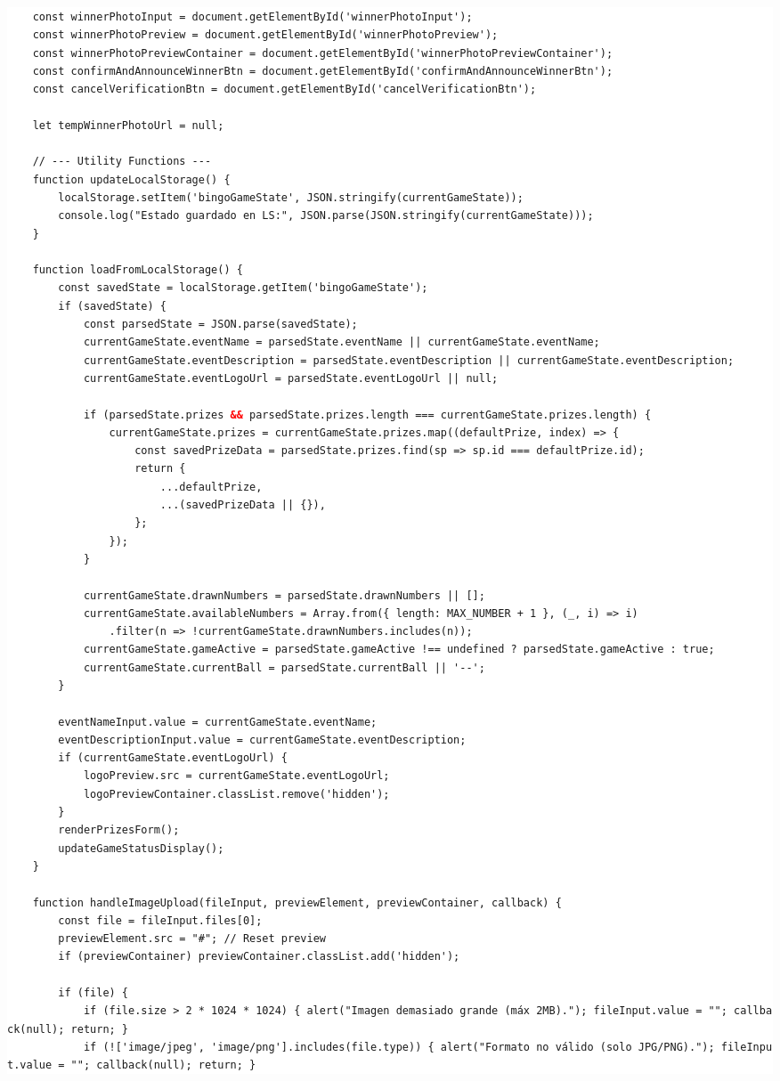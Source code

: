 ```html
    const winnerPhotoInput = document.getElementById('winnerPhotoInput');
    const winnerPhotoPreview = document.getElementById('winnerPhotoPreview');
    const winnerPhotoPreviewContainer = document.getElementById('winnerPhotoPreviewContainer');
    const confirmAndAnnounceWinnerBtn = document.getElementById('confirmAndAnnounceWinnerBtn');
    const cancelVerificationBtn = document.getElementById('cancelVerificationBtn');

    let tempWinnerPhotoUrl = null;

    // --- Utility Functions ---
    function updateLocalStorage() {
        localStorage.setItem('bingoGameState', JSON.stringify(currentGameState));
        console.log("Estado guardado en LS:", JSON.parse(JSON.stringify(currentGameState)));
    }

    function loadFromLocalStorage() {
        const savedState = localStorage.getItem('bingoGameState');
        if (savedState) {
            const parsedState = JSON.parse(savedState);
            currentGameState.eventName = parsedState.eventName || currentGameState.eventName;
            currentGameState.eventDescription = parsedState.eventDescription || currentGameState.eventDescription;
            currentGameState.eventLogoUrl = parsedState.eventLogoUrl || null;

            if (parsedState.prizes && parsedState.prizes.length === currentGameState.prizes.length) {
                currentGameState.prizes = currentGameState.prizes.map((defaultPrize, index) => {
                    const savedPrizeData = parsedState.prizes.find(sp => sp.id === defaultPrize.id);
                    return {
                        ...defaultPrize,
                        ...(savedPrizeData || {}),
                    };
                });
            }
            
            currentGameState.drawnNumbers = parsedState.drawnNumbers || [];
            currentGameState.availableNumbers = Array.from({ length: MAX_NUMBER + 1 }, (_, i) => i)
                .filter(n => !currentGameState.drawnNumbers.includes(n));
            currentGameState.gameActive = parsedState.gameActive !== undefined ? parsedState.gameActive : true;
            currentGameState.currentBall = parsedState.currentBall || '--';
        }
        
        eventNameInput.value = currentGameState.eventName;
        eventDescriptionInput.value = currentGameState.eventDescription;
        if (currentGameState.eventLogoUrl) {
            logoPreview.src = currentGameState.eventLogoUrl;
            logoPreviewContainer.classList.remove('hidden');
        }
        renderPrizesForm();
        updateGameStatusDisplay();
    }

    function handleImageUpload(fileInput, previewElement, previewContainer, callback) {
        const file = fileInput.files[0];
        previewElement.src = "#"; // Reset preview
        if (previewContainer) previewContainer.classList.add('hidden');

        if (file) {
            if (file.size > 2 * 1024 * 1024) { alert("Imagen demasiado grande (máx 2MB)."); fileInput.value = ""; callback(null); return; }
            if (!['image/jpeg', 'image/png'].includes(file.type)) { alert("Formato no válido (solo JPG/PNG)."); fileInput.value = ""; callback(null); return; }
```
